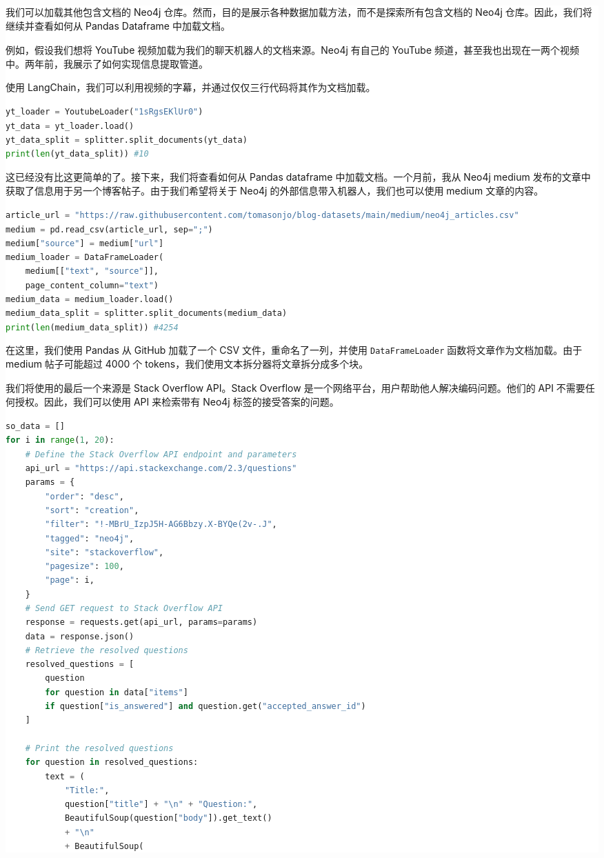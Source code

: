 我们可以加载其他包含文档的 Neo4j 仓库。然而，目的是展示各种数据加载方法，而不是探索所有包含文档的 Neo4j 仓库。因此，我们将继续并查看如何从 Pandas Dataframe 中加载文档。

例如，假设我们想将 YouTube 视频加载为我们的聊天机器人的文档来源。Neo4j 有自己的 YouTube 频道，甚至我也出现在一两个视频中。两年前，我展示了如何实现信息提取管道。

使用 LangChain，我们可以利用视频的字幕，并通过仅仅三行代码将其作为文档加载。

```py
yt_loader = YoutubeLoader("1sRgsEKlUr0")
yt_data = yt_loader.load()
yt_data_split = splitter.split_documents(yt_data)
print(len(yt_data_split)) #10
```

这已经没有比这更简单的了。接下来，我们将查看如何从 Pandas dataframe 中加载文档。一个月前，我从 Neo4j medium 发布的文章中获取了信息用于另一个博客帖子。由于我们希望将关于 Neo4j 的外部信息带入机器人，我们也可以使用 medium 文章的内容。

```py
article_url = "https://raw.githubusercontent.com/tomasonjo/blog-datasets/main/medium/neo4j_articles.csv"
medium = pd.read_csv(article_url, sep=";")
medium["source"] = medium["url"]
medium_loader = DataFrameLoader(
    medium[["text", "source"]], 
    page_content_column="text")
medium_data = medium_loader.load()
medium_data_split = splitter.split_documents(medium_data)
print(len(medium_data_split)) #4254
```

在这里，我们使用 Pandas 从 GitHub 加载了一个 CSV 文件，重命名了一列，并使用 `DataFrameLoader` 函数将文章作为文档加载。由于 medium 帖子可能超过 4000 个 tokens，我们使用文本拆分器将文章拆分成多个块。

我们将使用的最后一个来源是 Stack Overflow API。Stack Overflow 是一个网络平台，用户帮助他人解决编码问题。他们的 API 不需要任何授权。因此，我们可以使用 API 来检索带有 Neo4j 标签的接受答案的问题。

```py
so_data = []
for i in range(1, 20):
    # Define the Stack Overflow API endpoint and parameters
    api_url = "https://api.stackexchange.com/2.3/questions"
    params = {
        "order": "desc",
        "sort": "creation",
        "filter": "!-MBrU_IzpJ5H-AG6Bbzy.X-BYQe(2v-.J",
        "tagged": "neo4j",
        "site": "stackoverflow",
        "pagesize": 100,
        "page": i,
    }
    # Send GET request to Stack Overflow API
    response = requests.get(api_url, params=params)
    data = response.json()
    # Retrieve the resolved questions
    resolved_questions = [
        question
        for question in data["items"]
        if question["is_answered"] and question.get("accepted_answer_id")
    ]

    # Print the resolved questions
    for question in resolved_questions:
        text = (
            "Title:",
            question["title"] + "\n" + "Question:",
            BeautifulSoup(question["body"]).get_text()
            + "\n"
            + BeautifulSoup(
```